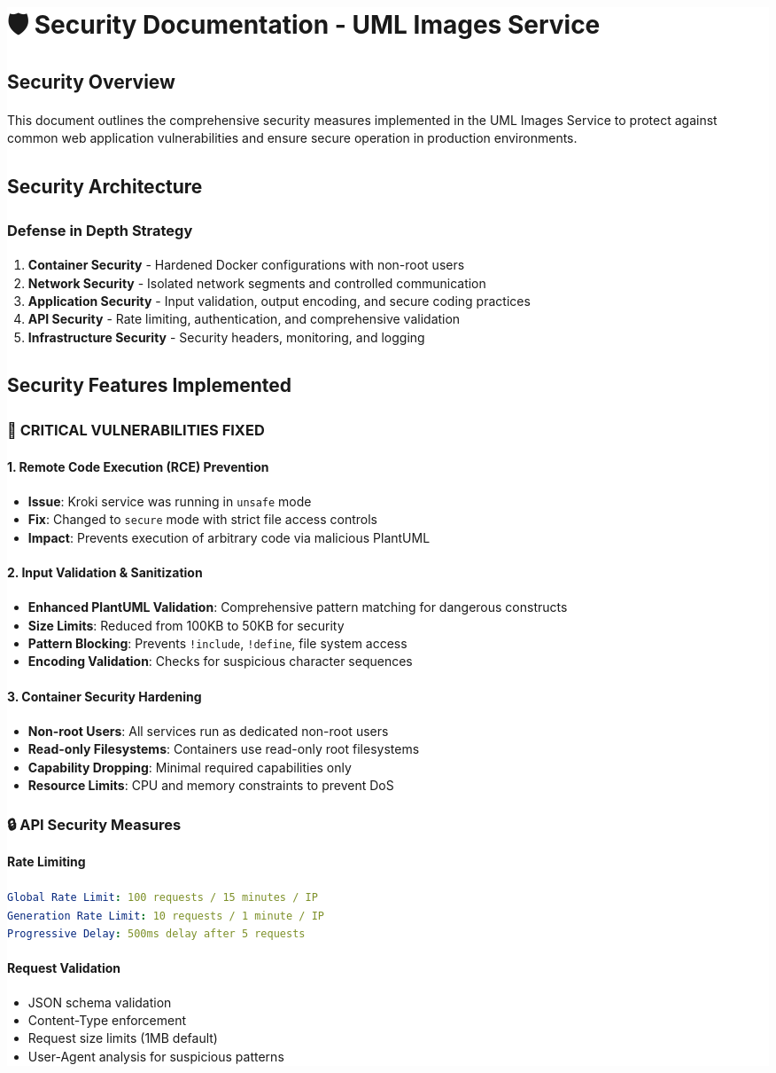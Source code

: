 # 🛡️ Security Documentation - UML Images Service

## Security Overview

This document outlines the comprehensive security measures implemented in the UML Images Service to protect against common web application vulnerabilities and ensure secure operation in production environments.

## Security Architecture

### Defense in Depth Strategy

1. **Container Security** - Hardened Docker configurations with non-root users
2. **Network Security** - Isolated network segments and controlled communication
3. **Application Security** - Input validation, output encoding, and secure coding practices
4. **API Security** - Rate limiting, authentication, and comprehensive validation
5. **Infrastructure Security** - Security headers, monitoring, and logging

## Security Features Implemented

### 🚫 **CRITICAL VULNERABILITIES FIXED**

#### 1. Remote Code Execution (RCE) Prevention
- **Issue**: Kroki service was running in `unsafe` mode
- **Fix**: Changed to `secure` mode with strict file access controls
- **Impact**: Prevents execution of arbitrary code via malicious PlantUML

#### 2. Input Validation & Sanitization
- **Enhanced PlantUML Validation**: Comprehensive pattern matching for dangerous constructs
- **Size Limits**: Reduced from 100KB to 50KB for security
- **Pattern Blocking**: Prevents `!include`, `!define`, file system access
- **Encoding Validation**: Checks for suspicious character sequences

#### 3. Container Security Hardening
- **Non-root Users**: All services run as dedicated non-root users
- **Read-only Filesystems**: Containers use read-only root filesystems
- **Capability Dropping**: Minimal required capabilities only
- **Resource Limits**: CPU and memory constraints to prevent DoS

### 🔒 **API Security Measures**

#### Rate Limiting
```yaml
Global Rate Limit: 100 requests / 15 minutes / IP
Generation Rate Limit: 10 requests / 1 minute / IP
Progressive Delay: 500ms delay after 5 requests
```

#### Request Validation
- JSON schema validation
- Content-Type enforcement
- Request size limits (1MB default)
- User-Agent analysis for suspicious patterns
